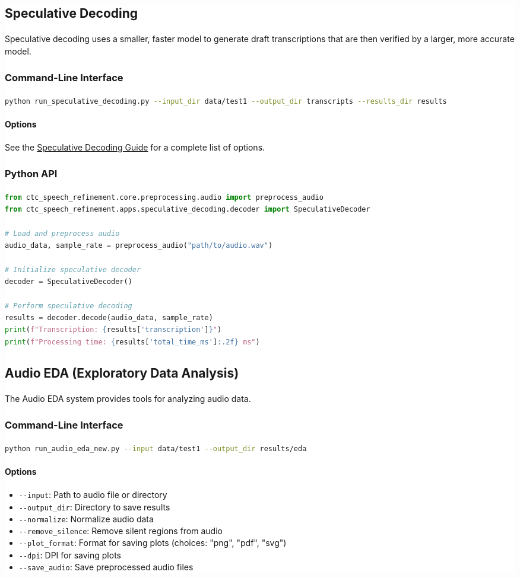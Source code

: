 ## Speculative Decoding

Speculative decoding uses a smaller, faster model to generate draft transcriptions that are then verified by a larger, more accurate model.

### Command-Line Interface

```bash
python run_speculative_decoding.py --input_dir data/test1 --output_dir transcripts --results_dir results
```

#### Options

See the [Speculative Decoding Guide](SPECULATIVE_DECODING.md#command-line-interface) for a complete list of options.

### Python API

```python
from ctc_speech_refinement.core.preprocessing.audio import preprocess_audio
from ctc_speech_refinement.apps.speculative_decoding.decoder import SpeculativeDecoder

# Load and preprocess audio
audio_data, sample_rate = preprocess_audio("path/to/audio.wav")

# Initialize speculative decoder
decoder = SpeculativeDecoder()

# Perform speculative decoding
results = decoder.decode(audio_data, sample_rate)
print(f"Transcription: {results['transcription']}")
print(f"Processing time: {results['total_time_ms']:.2f} ms")
```

## Audio EDA (Exploratory Data Analysis)

The Audio EDA system provides tools for analyzing audio data.

### Command-Line Interface

```bash
python run_audio_eda_new.py --input data/test1 --output_dir results/eda
```

#### Options

- `--input`: Path to audio file or directory
- `--output_dir`: Directory to save results
- `--normalize`: Normalize audio data
- `--remove_silence`: Remove silent regions from audio
- `--plot_format`: Format for saving plots (choices: "png", "pdf", "svg")
- `--dpi`: DPI for saving plots
- `--save_audio`: Save preprocessed audio files
